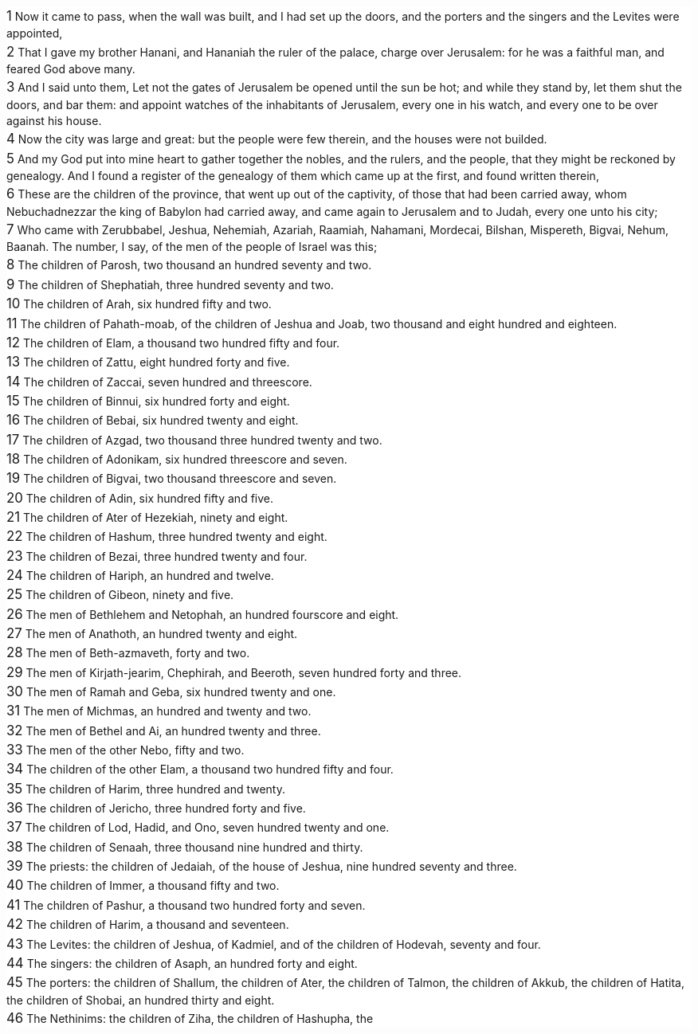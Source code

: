 <span style="font-size:larger;">1</span>  Now it came to pass, when the wall was built, and I had set up the doors, and the porters and the singers and the Levites were appointed, <br><span style="font-size:larger;">2</span>  That I gave my brother Hanani, and Hananiah the ruler of the palace, charge over Jerusalem: for he was a faithful man, and feared God above many. <br><span style="font-size:larger;">3</span>  And I said unto them, Let not the gates of Jerusalem be opened until the sun be hot; and while they stand by, let them shut the doors, and bar them: and appoint watches of the inhabitants of Jerusalem, every one in his watch, and every one to be over against his house. <br><span style="font-size:larger;">4</span>  Now the city was large and great: but the people were few therein, and the houses were not builded. <br><span style="font-size:larger;">5</span>  And my God put into mine heart to gather together the nobles, and the rulers, and the people, that they might be reckoned by genealogy. And I found a register of the genealogy of them which came up at the first, and found written therein, <br><span style="font-size:larger;">6</span>  These are the children of the province, that went up out of the captivity, of those that had been carried away, whom Nebuchadnezzar the king of Babylon had carried away, and came again to Jerusalem and to Judah, every one unto his city; <br><span style="font-size:larger;">7</span>  Who came with Zerubbabel, Jeshua, Nehemiah, Azariah, Raamiah, Nahamani, Mordecai, Bilshan, Mispereth, Bigvai, Nehum, Baanah. The number, I say, of the men of the people of Israel was this; <br><span style="font-size:larger;">8</span>  The children of Parosh, two thousand an hundred seventy and two. <br><span style="font-size:larger;">9</span>  The children of Shephatiah, three hundred seventy and two. <br><span style="font-size:larger;">10</span>  The children of Arah, six hundred fifty and two. <br><span style="font-size:larger;">11</span>  The children of Pahath-moab, of the children of Jeshua and Joab, two thousand and eight hundred and eighteen. <br><span style="font-size:larger;">12</span>  The children of Elam, a thousand two hundred fifty and four. <br><span style="font-size:larger;">13</span>  The children of Zattu, eight hundred forty and five. <br><span style="font-size:larger;">14</span>  The children of Zaccai, seven hundred and threescore. <br><span style="font-size:larger;">15</span>  The children of Binnui, six hundred forty and eight. <br><span style="font-size:larger;">16</span>  The children of Bebai, six hundred twenty and eight. <br><span style="font-size:larger;">17</span>  The children of Azgad, two thousand three hundred twenty and two.  <br><span style="font-size:larger;">18</span>  The children of Adonikam, six hundred threescore and seven. <br><span style="font-size:larger;">19</span>  The children of Bigvai, two thousand threescore and seven.  <br><span style="font-size:larger;">20</span>  The children of Adin, six hundred fifty and five.  <br><span style="font-size:larger;">21</span>  The children of Ater of Hezekiah, ninety and eight. <br><span style="font-size:larger;">22</span>  The children of Hashum, three hundred twenty and eight. <br><span style="font-size:larger;">23</span>  The children of Bezai, three hundred twenty and four. <br><span style="font-size:larger;">24</span>  The children of Hariph, an hundred and twelve. <br><span style="font-size:larger;">25</span>  The children of Gibeon, ninety and five. <br><span style="font-size:larger;">26</span>  The men of Bethlehem and Netophah, an hundred fourscore and eight. <br><span style="font-size:larger;">27</span>  The men of Anathoth, an hundred twenty and eight. <br><span style="font-size:larger;">28</span>  The men of Beth-azmaveth, forty and two. <br><span style="font-size:larger;">29</span>  The men of Kirjath-jearim, Chephirah, and Beeroth, seven hundred forty and three. <br><span style="font-size:larger;">30</span>  The men of Ramah and Geba, six hundred twenty and one. <br><span style="font-size:larger;">31</span>  The men of Michmas, an hundred and twenty and two. <br><span style="font-size:larger;">32</span>  The men of Bethel and Ai, an hundred twenty and three. <br><span style="font-size:larger;">33</span>  The men of the other Nebo, fifty and two. <br><span style="font-size:larger;">34</span>  The children of the other Elam, a thousand two hundred fifty and four. <br><span style="font-size:larger;">35</span>  The children of Harim, three hundred and twenty. <br><span style="font-size:larger;">36</span>  The children of Jericho, three hundred forty and five. <br><span style="font-size:larger;">37</span>  The children of Lod, Hadid, and Ono, seven hundred twenty and one. <br><span style="font-size:larger;">38</span>  The children of Senaah, three thousand nine hundred and thirty. <br><span style="font-size:larger;">39</span>  The priests: the children of Jedaiah, of the house of Jeshua, nine hundred seventy and three. <br><span style="font-size:larger;">40</span>  The children of Immer, a thousand fifty and two.  <br><span style="font-size:larger;">41</span>  The children of Pashur, a thousand two hundred forty and seven. <br><span style="font-size:larger;">42</span>  The children of Harim, a thousand and seventeen.  <br><span style="font-size:larger;">43</span>  The Levites: the children of Jeshua, of Kadmiel, and of the children of Hodevah, seventy and four.  <br><span style="font-size:larger;">44</span>  The singers: the children of Asaph, an hundred forty and eight. <br><span style="font-size:larger;">45</span>  The porters: the children of Shallum, the children of Ater, the children of Talmon, the children of Akkub, the children of Hatita, the children of Shobai, an hundred thirty and eight. <br><span style="font-size:larger;">46</span>  The Nethinims: the children of Ziha, the children of Hashupha, the